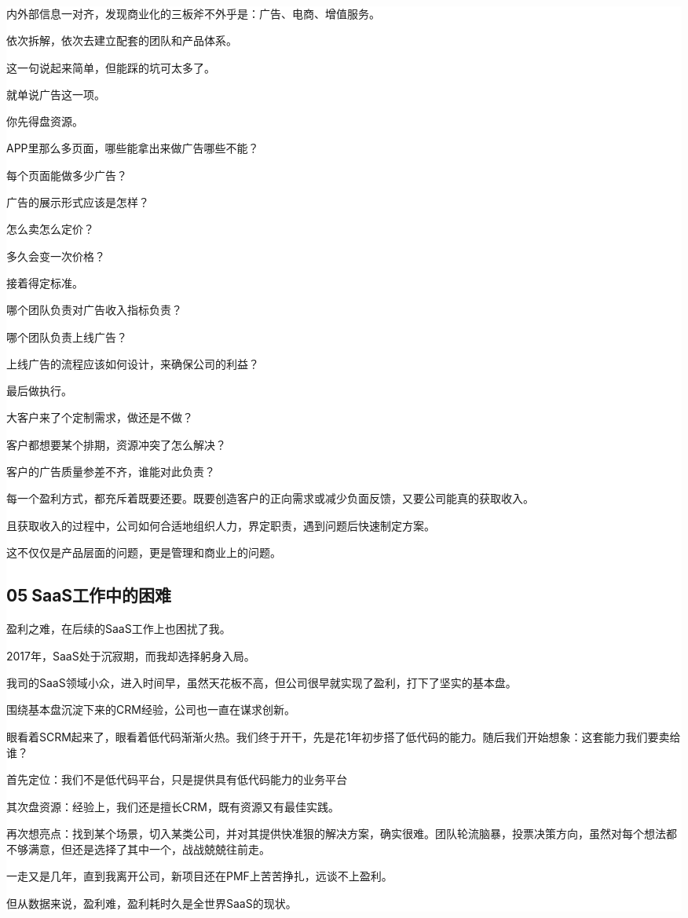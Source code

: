 内外部信息一对齐，发现商业化的三板斧不外乎是：广告、电商、增值服务。

依次拆解，依次去建立配套的团队和产品体系。

这一句说起来简单，但能踩的坑可太多了。

就单说广告这一项。

你先得盘资源。

APP里那么多页面，哪些能拿出来做广告哪些不能？

每个页面能做多少广告？

广告的展示形式应该是怎样？

怎么卖怎么定价？

多久会变一次价格？

接着得定标准。

哪个团队负责对广告收入指标负责？

哪个团队负责上线广告？

上线广告的流程应该如何设计，来确保公司的利益？

最后做执行。

大客户来了个定制需求，做还是不做？

客户都想要某个排期，资源冲突了怎么解决？

客户的广告质量参差不齐，谁能对此负责？

每一个盈利方式，都充斥着既要还要。既要创造客户的正向需求或减少负面反馈，又要公司能真的获取收入。

且获取收入的过程中，公司如何合适地组织人力，界定职责，遇到问题后快速制定方案。

这不仅仅是产品层面的问题，更是管理和商业上的问题。

## 05 SaaS工作中的困难

盈利之难，在后续的SaaS工作上也困扰了我。

2017年，SaaS处于沉寂期，而我却选择躬身入局。

我司的SaaS领域小众，进入时间早，虽然天花板不高，但公司很早就实现了盈利，打下了坚实的基本盘。

围绕基本盘沉淀下来的CRM经验，公司也一直在谋求创新。

眼看着SCRM起来了，眼看着低代码渐渐火热。我们终于开干，先是花1年初步搭了低代码的能力。随后我们开始想象：这套能力我们要卖给谁？

首先定位：我们不是低代码平台，只是提供具有低代码能力的业务平台

其次盘资源：经验上，我们还是擅长CRM，既有资源又有最佳实践。

再次想亮点：找到某个场景，切入某类公司，并对其提供快准狠的解决方案，确实很难。团队轮流脑暴，投票决策方向，虽然对每个想法都不够满意，但还是选择了其中一个，战战兢兢往前走。

一走又是几年，直到我离开公司，新项目还在PMF上苦苦挣扎，远谈不上盈利。

但从数据来说，盈利难，盈利耗时久是全世界SaaS的现状。
